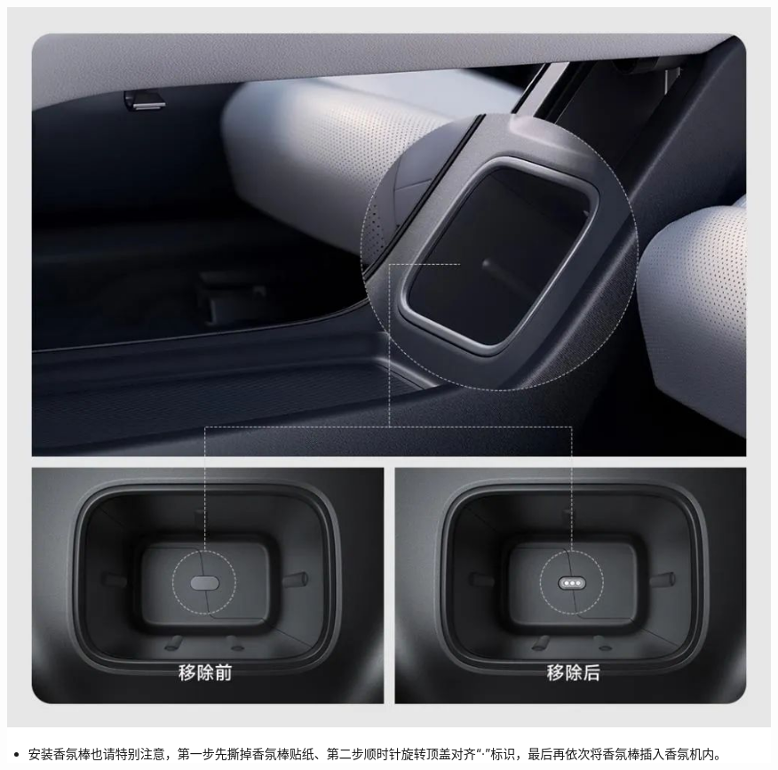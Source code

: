 ![img_7f9050ba.jpg](images/img_7f9050ba.jpg)

  * 安装香氛棒也请特别注意，第一步先撕掉香氛棒贴纸、第二步顺时针旋转顶盖对齐“·”标识，最后再依次将香氛棒插入香氛机内。
